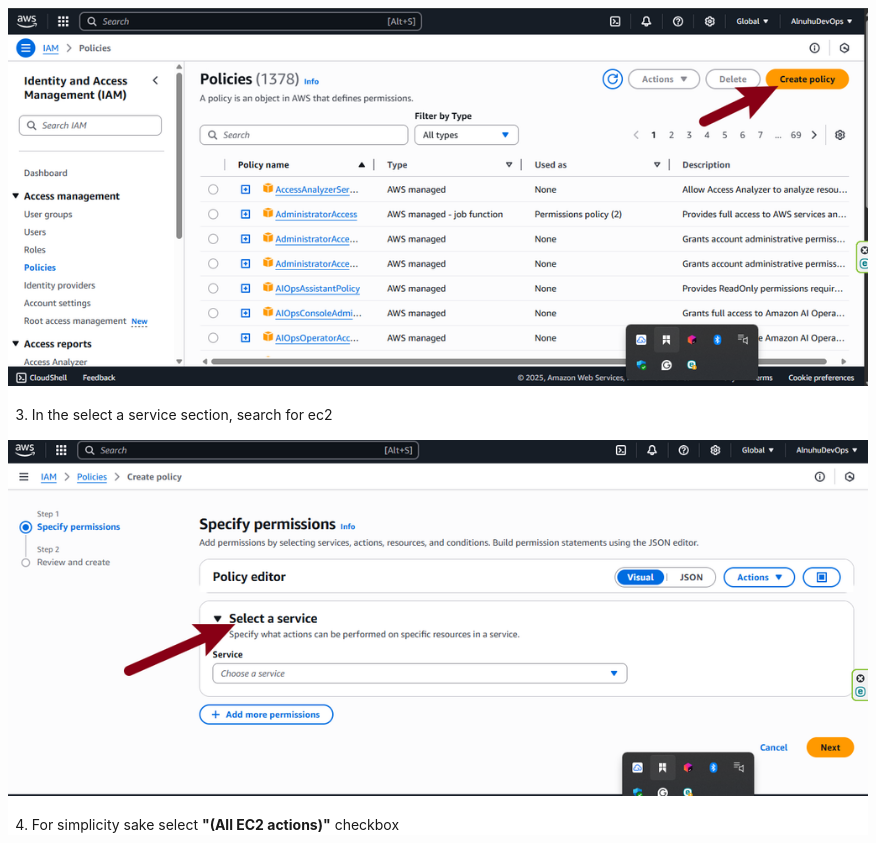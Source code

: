 ![Create Policy](./img/03.%20Create%20Policy.png) 

3. In the select a service section, search for ec2 

![Select Service](./img/04.%20Select%20Service.png) 

4. For simplicity sake select **"(All EC2 actions)"** checkbox 
